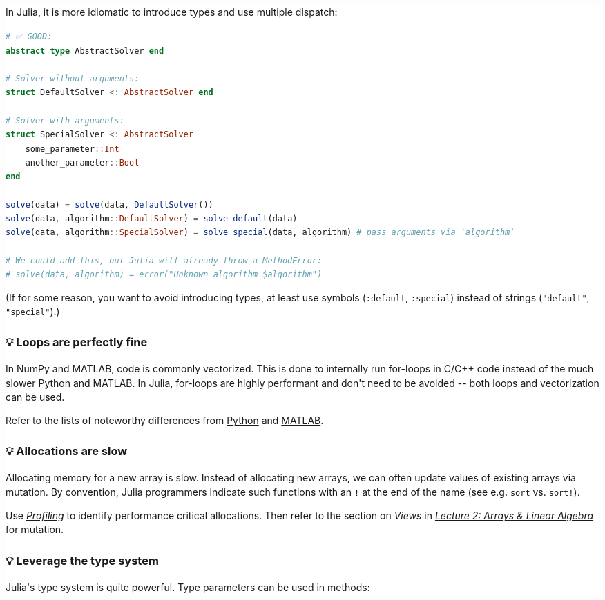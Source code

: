 In Julia, it is more idiomatic to introduce types and use multiple dispatch:

```julia
# ✅ GOOD:
abstract type AbstractSolver end

# Solver without arguments:
struct DefaultSolver <: AbstractSolver end

# Solver with arguments:
struct SpecialSolver <: AbstractSolver
    some_parameter::Int
    another_parameter::Bool
end

solve(data) = solve(data, DefaultSolver())
solve(data, algorithm::DefaultSolver) = solve_default(data)
solve(data, algorithm::SpecialSolver) = solve_special(data, algorithm) # pass arguments via `algorithm`

# We could add this, but Julia will already throw a MethodError: 
# solve(data, algorithm) = error("Unknown algorithm $algorithm")
```

(If for some reason, you want to avoid introducing types, at least use symbols (`:default`, `:special`) instead of strings (`"default"`, `"special"`).)

### 💡 Loops are perfectly fine

In NumPy and MATLAB, code is commonly vectorized.
This is done to internally run for-loops in C/C++ code instead of the much slower Python and MATLAB.
In Julia, for-loops are highly performant and don't need to be avoided -- both loops and vectorization can be used.

Refer to the lists of noteworthy differences from [Python](https://docs.julialang.org/en/v1/manual/noteworthy-differences/#Noteworthy-differences-from-Python)
and [MATLAB](https://docs.julialang.org/en/v1/manual/noteworthy-differences/#Noteworthy-differences-from-MATLAB).

### 💡 Allocations are slow

Allocating memory for a new array is slow.
Instead of allocating new arrays, we can often update values of existing arrays via mutation.
By convention, Julia programmers indicate such functions with an `!` at the end of the name (see e.g. `sort` vs. `sort!`).

Use [_Profiling_](/profiling) to identify performance critical allocations.
Then refer to the section on _Views_ in [_Lecture 2: Arrays & Linear Algebra_](/L2_Basics_2/) for mutation.

### 💡 Leverage the type system

Julia's type system is quite powerful. Type parameters can be used in methods:
